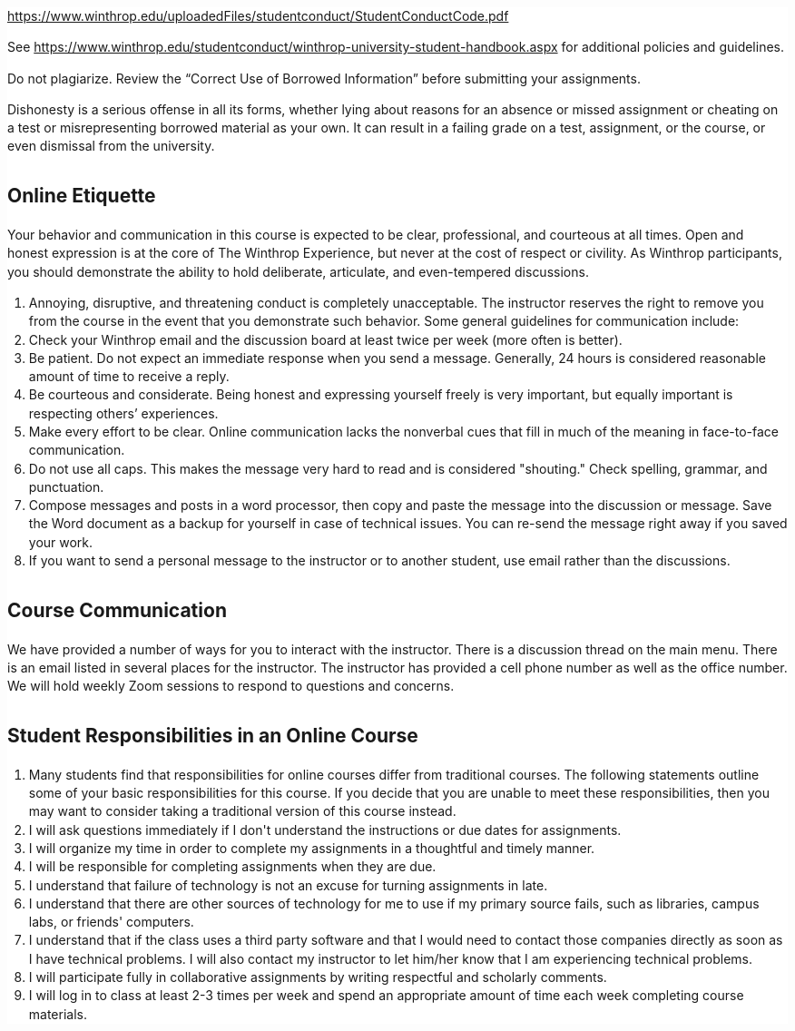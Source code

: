 <https://www.winthrop.edu/uploadedFiles/studentconduct/StudentConductCode.pdf>

See <https://www.winthrop.edu/studentconduct/winthrop-university-student-handbook.aspx> for additional policies and guidelines.

Do not plagiarize. Review the “Correct Use of Borrowed Information” before submitting your assignments.

Dishonesty is a serious offense in all its forms, whether lying about reasons for an absence or missed assignment or cheating on a test or misrepresenting borrowed material as your own. It can result in a failing grade on a test, assignment, or the course, or even dismissal from the university.

## Online Etiquette ##

Your behavior and communication in this course is expected to be clear, professional, and courteous at all times. Open and honest expression is at the core of The Winthrop Experience, but never at the cost of respect or civility. As Winthrop participants, you should demonstrate the ability to hold deliberate, articulate, and even-tempered discussions.

1. Annoying, disruptive, and threatening conduct is completely unacceptable. The instructor reserves the right to remove you from the course in the event that you demonstrate such behavior. Some general guidelines for communication include:
1. Check your Winthrop email and the discussion board at least twice per week (more often is better).
1. Be patient. Do not expect an immediate response when you send a message. Generally, 24 hours is considered reasonable amount of time to receive a reply.
1. Be courteous and considerate. Being honest and expressing yourself freely is very important, but equally important is respecting others’ experiences.
1. Make every effort to be clear. Online communication lacks the nonverbal cues that fill in much of the meaning in face-to-face communication.
1. Do not use all caps. This makes the message very hard to read and is considered "shouting." Check spelling, grammar, and punctuation.
1. Compose messages and posts in a word processor, then copy and paste the message into the discussion or message. Save the Word document as a backup for yourself in case of technical issues. You can re-send the message right away if you saved your work.
1. If you want to send a personal message to the instructor or to another student, use email rather than the discussions.

## Course Communication ##

We have provided a number of ways for you to interact with the instructor. There is a discussion thread on the main menu. There is an email listed in several places for the instructor. The instructor has provided a cell phone number as well as the office number. We will hold weekly Zoom sessions to respond to questions and concerns.

## Student Responsibilities in an Online Course ##

1. Many students find that responsibilities for online courses differ from traditional courses.  The following statements outline some of your basic responsibilities for this course. If you decide that you are unable to meet these responsibilities, then you may want to consider taking a traditional version of this course instead.
1. I will ask questions immediately if I don't understand the instructions or due dates for assignments.
1. I will organize my time in order to complete my assignments in a thoughtful and timely manner.
1. I will be responsible for completing assignments when they are due.
1. I understand that failure of technology is not an excuse for turning assignments in late.
1. I understand that there are other sources of technology for me to use if my primary source fails, such as libraries, campus labs, or friends' computers.
1. I understand that if the class uses a third party software and that I would need to contact those companies directly as soon as I have technical problems.  I will also contact my instructor to let him/her know that I am experiencing technical problems.
1. I will participate fully in collaborative assignments by writing respectful and scholarly comments.
1. I will log in to class at least 2-3 times per week and spend an appropriate amount of time each week completing course materials.